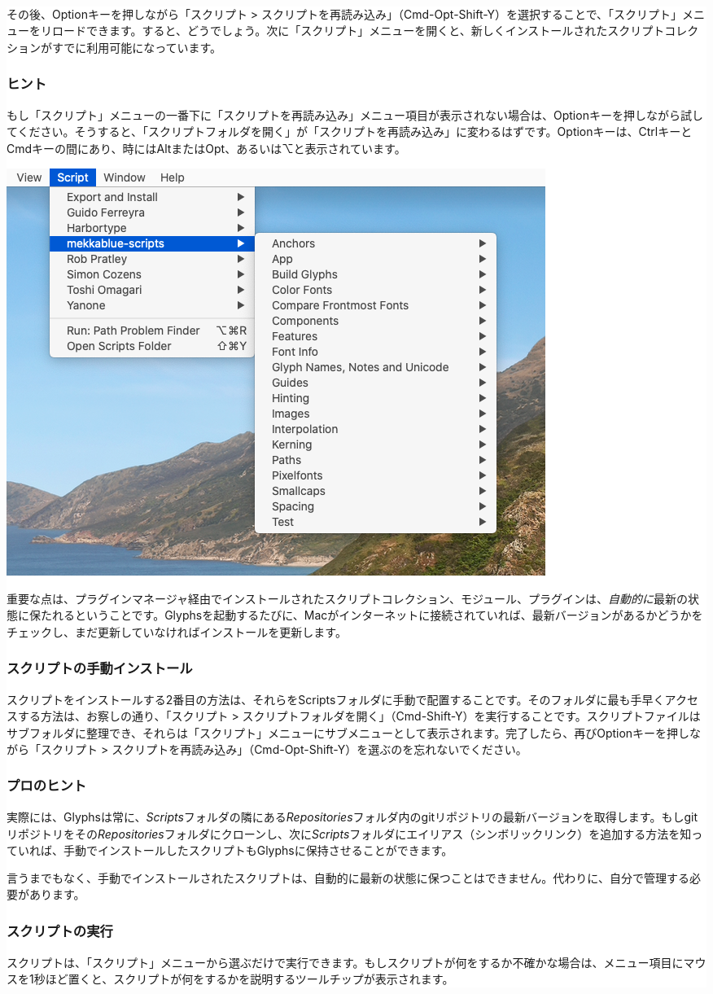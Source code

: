 その後、Optionキーを押しながら「スクリプト > スクリプトを再読み込み」（Cmd-Opt-Shift-Y）を選択することで、「スクリプト」メニューをリロードできます。すると、どうでしょう。次に「スクリプト」メニューを開くと、新しくインストールされたスクリプトコレクションがすでに利用可能になっています。

### ヒント
もし「スクリプト」メニューの一番下に「スクリプトを再読み込み」メニュー項目が表示されない場合は、Optionキーを押しながら試してください。そうすると、「スクリプトフォルダを開く」が「スクリプトを再読み込み」に変わるはずです。Optionキーは、CtrlキーとCmdキーの間にあり、時にはAltまたはOpt、あるいは⌥と表示されています。

![](images/scripts-menu.png)

重要な点は、プラグインマネージャ経由でインストールされたスクリプトコレクション、モジュール、プラグインは、*自動的に*最新の状態に保たれるということです。Glyphsを起動するたびに、Macがインターネットに接続されていれば、最新バージョンがあるかどうかをチェックし、まだ更新していなければインストールを更新します。

### スクリプトの手動インストール

スクリプトをインストールする2番目の方法は、それらをScriptsフォルダに手動で配置することです。そのフォルダに最も手早くアクセスする方法は、お察しの通り、「スクリプト > スクリプトフォルダを開く」（Cmd-Shift-Y）を実行することです。スクリプトファイルはサブフォルダに整理でき、それらは「スクリプト」メニューにサブメニューとして表示されます。完了したら、再びOptionキーを押しながら「スクリプト > スクリプトを再読み込み」（Cmd-Opt-Shift-Y）を選ぶのを忘れないでください。

### プロのヒント
実際には、Glyphsは常に、*Scripts*フォルダの隣にある*Repositories*フォルダ内のgitリポジトリの最新バージョンを取得します。もしgitリポジトリをその*Repositories*フォルダにクローンし、次に*Scripts*フォルダにエイリアス（シンボリックリンク）を追加する方法を知っていれば、手動でインストールしたスクリプトもGlyphsに保持させることができます。

言うまでもなく、手動でインストールされたスクリプトは、自動的に最新の状態に保つことはできません。代わりに、自分で管理する必要があります。

### スクリプトの実行

スクリプトは、「スクリプト」メニューから選ぶだけで実行できます。もしスクリプトが何をするか不確かな場合は、メニュー項目にマウスを1秒ほど置くと、スクリプトが何をするかを説明するツールチップが表示されます。
